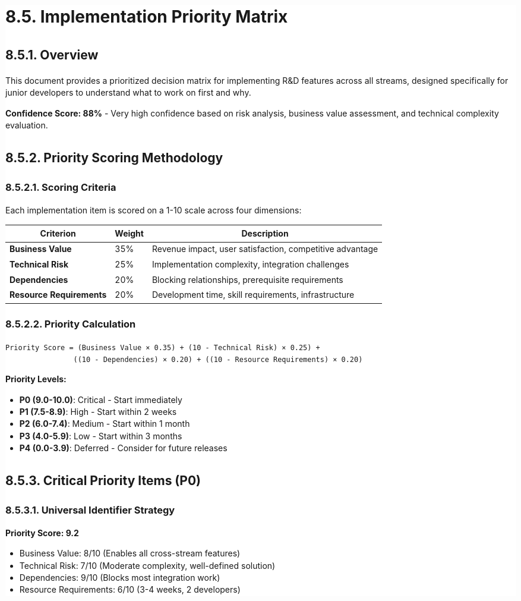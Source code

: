# 8.5. Implementation Priority Matrix

## 8.5.1. Overview

This document provides a prioritized decision matrix for implementing R&D features across all streams, designed specifically for junior developers to understand what to work on first and why.

**Confidence Score: 88%** - Very high confidence based on risk analysis, business value assessment, and technical complexity evaluation.

## 8.5.2. Priority Scoring Methodology

### 8.5.2.1. Scoring Criteria

Each implementation item is scored on a 1-10 scale across four dimensions:

| Criterion                 | Weight | Description                                              |
| ------------------------- | ------ | -------------------------------------------------------- |
| **Business Value**        | 35%    | Revenue impact, user satisfaction, competitive advantage |
| **Technical Risk**        | 25%    | Implementation complexity, integration challenges        |
| **Dependencies**          | 20%    | Blocking relationships, prerequisite requirements        |
| **Resource Requirements** | 20%    | Development time, skill requirements, infrastructure     |

### 8.5.2.2. Priority Calculation

```
Priority Score = (Business Value × 0.35) + (10 - Technical Risk) × 0.25) +
                ((10 - Dependencies) × 0.20) + ((10 - Resource Requirements) × 0.20)
```

**Priority Levels:**

-   **P0 (9.0-10.0)**: Critical - Start immediately
-   **P1 (7.5-8.9)**: High - Start within 2 weeks
-   **P2 (6.0-7.4)**: Medium - Start within 1 month
-   **P3 (4.0-5.9)**: Low - Start within 3 months
-   **P4 (0.0-3.9)**: Deferred - Consider for future releases

## 8.5.3. Critical Priority Items (P0)

### 8.5.3.1. Universal Identifier Strategy

**Priority Score: 9.2**

-   Business Value: 8/10 (Enables all cross-stream features)
-   Technical Risk: 7/10 (Moderate complexity, well-defined solution)
-   Dependencies: 9/10 (Blocks most integration work)
-   Resource Requirements: 6/10 (3-4 weeks, 2 developers)
